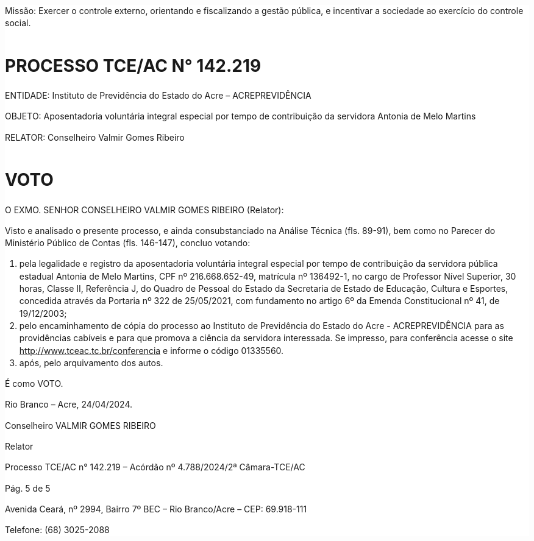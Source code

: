 Missão: Exercer o controle externo, orientando e fiscalizando a gestão pública, e incentivar a sociedade ao exercício do controle social.

# PROCESSO TCE/AC N° 142.219

ENTIDADE: Instituto de Previdência do Estado do Acre – ACREPREVIDÊNCIA

OBJETO: Aposentadoria voluntária integral especial por tempo de contribuição da servidora Antonia de Melo Martins

RELATOR: Conselheiro Valmir Gomes Ribeiro

# VOTO

O EXMO. SENHOR CONSELHEIRO VALMIR GOMES RIBEIRO (Relator):

Visto e analisado o presente processo, e ainda consubstanciado na Análise Técnica (fls. 89-91), bem como no Parecer do Ministério Público de Contas (fls. 146-147), concluo votando:

1. pela legalidade e registro da aposentadoria voluntária integral especial por tempo de contribuição da servidora pública estadual Antonia de Melo Martins, CPF nº 216.668.652-49, matrícula nº 136492-1, no cargo de Professor Nível Superior, 30 horas, Classe II, Referência J, do Quadro de Pessoal do Estado da Secretaria de Estado de Educação, Cultura e Esportes, concedida através da Portaria nº 322 de 25/05/2021, com fundamento no artigo 6º da Emenda Constitucional nº 41, de 19/12/2003;
2. pelo encaminhamento de cópia do processo ao Instituto de Previdência do Estado do Acre - ACREPREVIDÊNCIA para as providências cabíveis e para que promova a ciência da servidora interessada. Se impresso, para conferência acesse o site http://www.tceac.tc.br/conferencia e informe o código 01335560.
3. após, pelo arquivamento dos autos.

É como VOTO.

Rio Branco – Acre, 24/04/2024.

Conselheiro VALMIR GOMES RIBEIRO

Relator

Processo TCE/AC n° 142.219 – Acórdão nº 4.788/2024/2ª Câmara-TCE/AC

Pág. 5 de 5

Avenida Ceará, nº 2994, Bairro 7º BEC – Rio Branco/Acre – CEP: 69.918-111

Telefone: (68) 3025-2088

